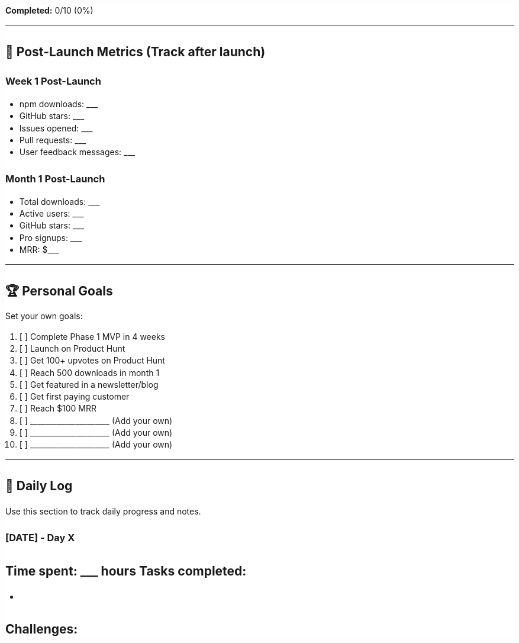 **Completed:** 0/10 (0%)

---

## 🚀 Post-Launch Metrics (Track after launch)

### Week 1 Post-Launch
- npm downloads: ___
- GitHub stars: ___
- Issues opened: ___
- Pull requests: ___
- User feedback messages: ___

### Month 1 Post-Launch
- Total downloads: ___
- Active users: ___
- GitHub stars: ___
- Pro signups: ___
- MRR: $___

---

## 🏆 Personal Goals

Set your own goals:

1. [ ] Complete Phase 1 MVP in 4 weeks
2. [ ] Launch on Product Hunt
3. [ ] Get 100+ upvotes on Product Hunt
4. [ ] Reach 500 downloads in month 1
5. [ ] Get featured in a newsletter/blog
6. [ ] Get first paying customer
7. [ ] Reach $100 MRR
8. [ ] _____________________ (Add your own)
9. [ ] _____________________ (Add your own)
10. [ ] _____________________ (Add your own)

---

## 📝 Daily Log

Use this section to track daily progress and notes.

### [DATE] - Day X
**Time spent:** ___ hours
**Tasks completed:**
-
-

**Challenges:**
-
